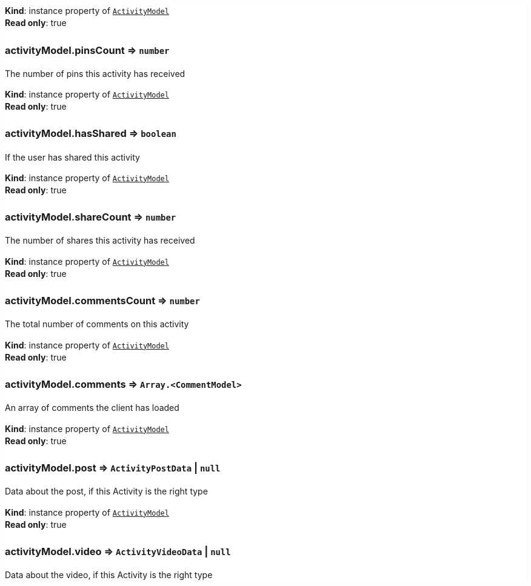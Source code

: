 **Kind**: instance property of <code>[ActivityModel](#ActivityModel)</code>  
**Read only**: true  
<a name="ActivityModel+pinsCount"></a>

### activityModel.pinsCount ⇒ <code>number</code>
The number of pins this activity has received

**Kind**: instance property of <code>[ActivityModel](#ActivityModel)</code>  
**Read only**: true  
<a name="ActivityModel+hasShared"></a>

### activityModel.hasShared ⇒ <code>boolean</code>
If the user has shared this activity

**Kind**: instance property of <code>[ActivityModel](#ActivityModel)</code>  
**Read only**: true  
<a name="ActivityModel+shareCount"></a>

### activityModel.shareCount ⇒ <code>number</code>
The number of shares this activity has received

**Kind**: instance property of <code>[ActivityModel](#ActivityModel)</code>  
**Read only**: true  
<a name="ActivityModel+commentsCount"></a>

### activityModel.commentsCount ⇒ <code>number</code>
The total number of comments on this activity

**Kind**: instance property of <code>[ActivityModel](#ActivityModel)</code>  
**Read only**: true  
<a name="ActivityModel+comments"></a>

### activityModel.comments ⇒ <code>Array.&lt;CommentModel&gt;</code>
An array of comments the client has loaded

**Kind**: instance property of <code>[ActivityModel](#ActivityModel)</code>  
**Read only**: true  
<a name="ActivityModel+post"></a>

### activityModel.post ⇒ <code>ActivityPostData</code> &#124; <code>null</code>
Data about the post, if this Activity is the right type

**Kind**: instance property of <code>[ActivityModel](#ActivityModel)</code>  
**Read only**: true  
<a name="ActivityModel+video"></a>

### activityModel.video ⇒ <code>ActivityVideoData</code> &#124; <code>null</code>
Data about the video, if this Activity is the right type
